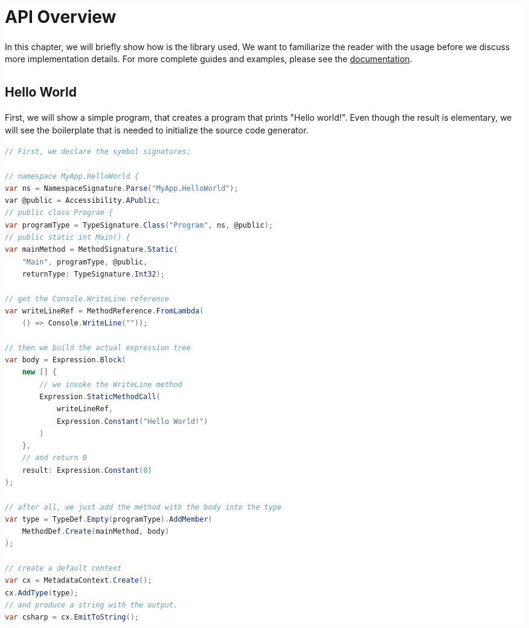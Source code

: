 # API Overview

In this chapter, we will briefly show how is the library used.
We want to familiarize the reader with the usage before we discuss more implementation details.
For more complete guides and examples, please see the [documentation](https://github.com/exyi/coberec/).

## Hello World

First, we will show a simple program, that creates a program that prints "Hello world!".
Even though the result is elementary, we will see the boilerplate that is needed to initialize the source code generator.


```csharp
// First, we declare the symbol signatures:

// namespace MyApp.HelloWorld {
var ns = NamespaceSignature.Parse("MyApp.HelloWorld");
var @public = Accessibility.APublic;
// public class Program {
var programType = TypeSignature.Class("Program", ns, @public);
// public static int Main() {
var mainMethod = MethodSignature.Static(
    "Main", programType, @public,
    returnType: TypeSignature.Int32);

// get the Console.WriteLine reference
var writeLineRef = MethodReference.FromLambda(
    () => Console.WriteLine(""));

// then we build the actual expression tree
var body = Expression.Block(
    new [] {
        // we invoke the WriteLine method
        Expression.StaticMethodCall(
            writeLineRef,
            Expression.Constant("Hello World!")
        )
    },
    // and return 0
    result: Expression.Constant(0)
);

// after all, we just add the method with the body into the type
var type = TypeDef.Empty(programType).AddMember(
    MethodDef.Create(mainMethod, body)
);

// create a default context
var cx = MetadataContext.Create();
cx.AddType(type);
// and produce a string with the output.
var csharp = cx.EmitToString();
```
